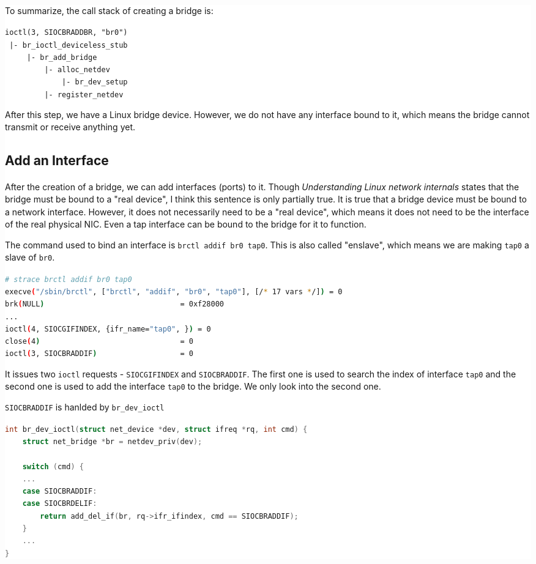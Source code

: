 To summarize, the call stack of creating a bridge is:

```
ioctl(3, SIOCBRADDBR, "br0")
 |- br_ioctl_deviceless_stub
     |- br_add_bridge
         |- alloc_netdev
             |- br_dev_setup
         |- register_netdev
```
After this step, we have a Linux bridge device. However, we do not have any
interface bound to it, which means the bridge cannot transmit or receive
anything yet.

## Add an Interface
After the creation of a bridge, we can add interfaces (ports) to it. Though
*Understanding Linux network internals* states that the bridge must be bound
to a "real device", I think this sentence is only partially true. It is true
that a bridge device must be bound to a network interface. However, it does not
necessarily need to be a "real device", which means it does not need to be the
interface of the real physical NIC. Even a tap interface can be bound to the
bridge for it to function.

The command used to bind an interface is `brctl addif br0 tap0`. This is also
called "enslave", which means we are making `tap0` a slave of `br0`.

```bash
# strace brctl addif br0 tap0
execve("/sbin/brctl", ["brctl", "addif", "br0", "tap0"], [/* 17 vars */]) = 0
brk(NULL)                               = 0xf28000
...
ioctl(4, SIOCGIFINDEX, {ifr_name="tap0", }) = 0
close(4)                                = 0
ioctl(3, SIOCBRADDIF)                   = 0
```

It issues two `ioctl` requests - `SIOCGIFINDEX` and `SIOCBRADDIF`. The first one
is used to search the index of interface `tap0` and the second one is used to
add the interface `tap0` to the bridge. We only look into the second one.

`SIOCBRADDIF` is hanlded by `br_dev_ioctl`

```c
int br_dev_ioctl(struct net_device *dev, struct ifreq *rq, int cmd) {
    struct net_bridge *br = netdev_priv(dev);

    switch (cmd) {
    ...
    case SIOCBRADDIF:
    case SIOCBRDELIF:
        return add_del_if(br, rq->ifr_ifindex, cmd == SIOCBRADDIF);
    }
    ...
}
```
